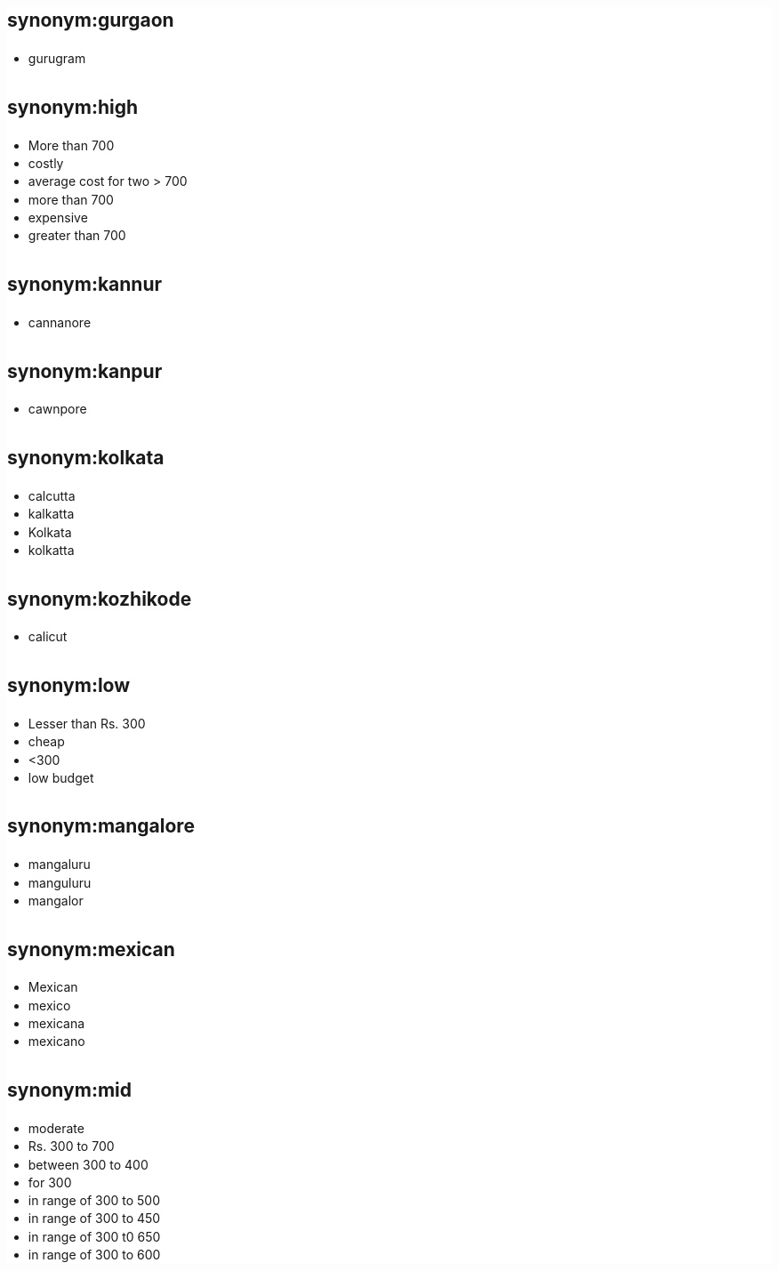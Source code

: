 ## synonym:gurgaon
- gurugram

## synonym:high
- More than 700
- costly
- average cost for two > 700
- more than 700
- expensive
- greater than 700

## synonym:kannur
- cannanore

## synonym:kanpur
- cawnpore

## synonym:kolkata
- calcutta
- kalkatta
- Kolkata
- kolkatta

## synonym:kozhikode
- calicut

## synonym:low
- Lesser than Rs. 300
- cheap
- <300
- low budget

## synonym:mangalore
- mangaluru
- manguluru
- mangalor

## synonym:mexican
- Mexican
- mexico
- mexicana
- mexicano

## synonym:mid
- moderate
- Rs. 300 to 700
- between 300 to 400
- for 300
- in range of 300 to 500
- in range of 300 to 450
- in range of 300 t0 650
- in range of 300 to 600
